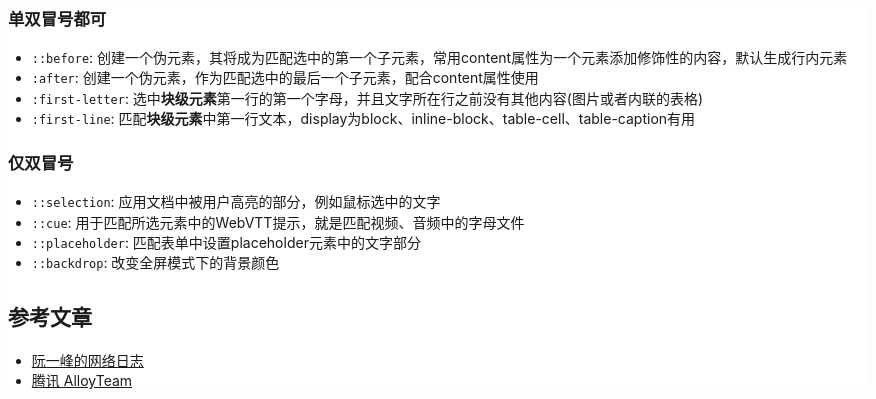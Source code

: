 ### 单双冒号都可

- `::before`: 创建一个伪元素，其将成为匹配选中的第一个子元素，常用content属性为一个元素添加修饰性的内容，默认生成行内元素
- `:after`: 创建一个伪元素，作为匹配选中的最后一个子元素，配合content属性使用
- `:first-letter`: 选中**块级元素**第一行的第一个字母，并且文字所在行之前没有其他内容(图片或者内联的表格)
- `:first-line`: 匹配**块级元素**中第一行文本，display为block、inline-block、table-cell、table-caption有用

### 仅双冒号

- `::selection`: 应用文档中被用户高亮的部分，例如鼠标选中的文字
- `::cue`: 用于匹配所选元素中的WebVTT提示，就是匹配视频、音频中的字母文件
- `::placeholder`: 匹配表单中设置placeholder元素中的文字部分
- `::backdrop`: 改变全屏模式下的背景颜色

## 参考文章

- [阮一峰的网络日志](http://www.ruanyifeng.com/blog/2009/03/css_selectors.html)
- [腾讯 AlloyTeam](http://www.alloyteam.com/2016/05/summary-of-pseudo-classes-and-pseudo-elements/)
